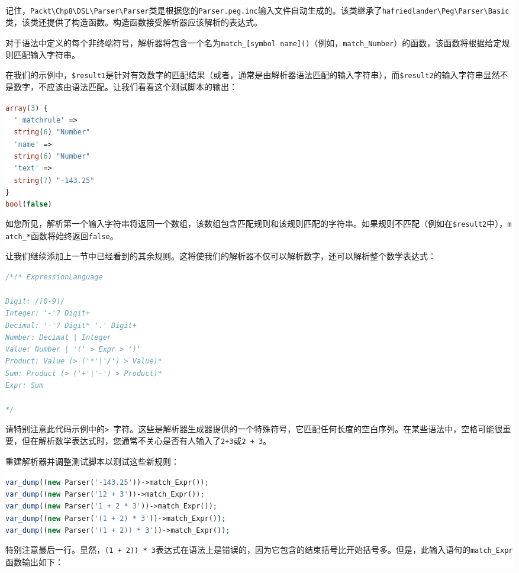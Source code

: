 记住，`Packt\Chp8\DSL\Parser\Parser`类是根据您的`Parser.peg.inc`输入文件自动生成的。该类继承了`hafriedlander\Peg\Parser\Basic`类，该类还提供了构造函数。构造函数接受解析器应该解析的表达式。

对于语法中定义的每个非终端符号，解析器将包含一个名为`match_[symbol name]()`（例如，`match_Number`）的函数，该函数将根据给定规则匹配输入字符串。

在我们的示例中，`$result1`是针对有效数字的匹配结果（或者，通常是由解析器语法匹配的输入字符串），而`$result2`的输入字符串显然不是数字，不应该由语法匹配。让我们看看这个测试脚本的输出：

```php
array(3) { 
  '_matchrule' => 
  string(6) "Number" 
  'name' => 
  string(6) "Number" 
  'text' => 
  string(7) "-143.25" 
} 
bool(false) 

```

如您所见，解析第一个输入字符串将返回一个数组，该数组包含匹配规则和该规则匹配的字符串。如果规则不匹配（例如在`$result2`中），`match_*`函数将始终返回`false`。

让我们继续添加上一节中已经看到的其余规则。这将使我们的解析器不仅可以解析数字，还可以解析整个数学表达式：

```php
/*!* ExpressionLanguage 

Digit: /[0-9]/ 
Integer: '-'? Digit+ 
Decimal: '-'? Digit* '.' Digit+ 
Number: Decimal | Integer 
Value: Number | '(' > Expr > ')' 
Product: Value (> ('*'|'/') > Value)* 
Sum: Product (> ('+'|'-') > Product)* 
Expr: Sum 

*/ 

```

请特别注意此代码示例中的`> `字符。这些是解析器生成器提供的一个特殊符号，它匹配任何长度的空白序列。在某些语法中，空格可能很重要，但在解析数学表达式时，您通常不关心是否有人输入了`2+3`或`2 + 3`。

重建解析器并调整测试脚本以测试这些新规则：

```php
var_dump((new Parser('-143.25'))->match_Expr()); 
var_dump((new Parser('12 + 3'))->match_Expr()); 
var_dump((new Parser('1 + 2 * 3'))->match_Expr()); 
var_dump((new Parser('(1 + 2) * 3'))->match_Expr()); 
var_dump((new Parser('(1 + 2)) * 3'))->match_Expr()); 

```

特别注意最后一行。显然，`(1 + 2)) * 3`表达式在语法上是错误的，因为它包含的结束括号比开始括号多。但是，此输入语句的`match_Expr`函数输出如下：

